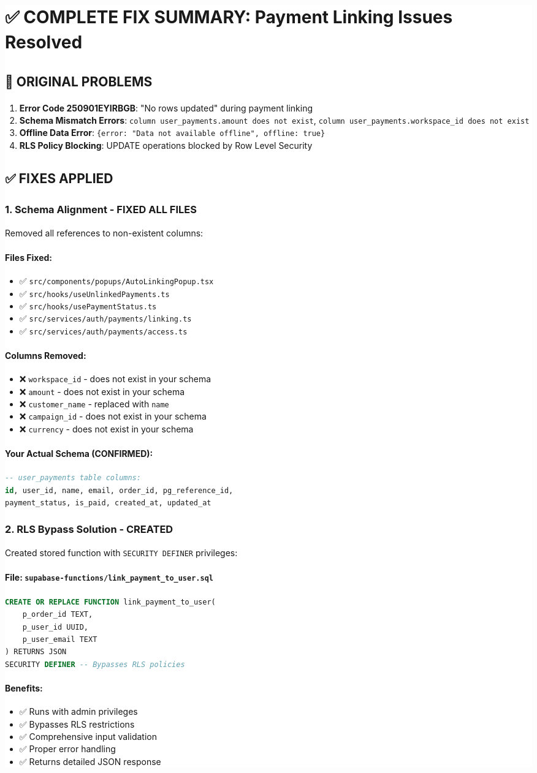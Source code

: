 # ✅ COMPLETE FIX SUMMARY: Payment Linking Issues Resolved

## 🚨 ORIGINAL PROBLEMS
1. **Error Code 250901EYIRBGB**: "No rows updated" during payment linking
2. **Schema Mismatch Errors**: `column user_payments.amount does not exist`, `column user_payments.workspace_id does not exist`
3. **Offline Data Error**: `{error: "Data not available offline", offline: true}`
4. **RLS Policy Blocking**: UPDATE operations blocked by Row Level Security

## ✅ FIXES APPLIED

### 1. **Schema Alignment - FIXED ALL FILES**
Removed all references to non-existent columns:

#### Files Fixed:
- ✅ `src/components/popups/AutoLinkingPopup.tsx`
- ✅ `src/hooks/useUnlinkedPayments.ts`
- ✅ `src/hooks/usePaymentStatus.ts`
- ✅ `src/services/auth/payments/linking.ts`
- ✅ `src/services/auth/payments/access.ts`

#### Columns Removed:
- ❌ `workspace_id` - does not exist in your schema
- ❌ `amount` - does not exist in your schema  
- ❌ `customer_name` - replaced with `name`
- ❌ `campaign_id` - does not exist in your schema
- ❌ `currency` - does not exist in your schema

#### Your Actual Schema (CONFIRMED):
```sql
-- user_payments table columns:
id, user_id, name, email, order_id, pg_reference_id, 
payment_status, is_paid, created_at, updated_at
```

### 2. **RLS Bypass Solution - CREATED**
Created stored function with `SECURITY DEFINER` privileges:

#### File: `supabase-functions/link_payment_to_user.sql`
```sql
CREATE OR REPLACE FUNCTION link_payment_to_user(
    p_order_id TEXT,
    p_user_id UUID,
    p_user_email TEXT
) RETURNS JSON
SECURITY DEFINER -- Bypasses RLS policies
```

#### Benefits:
- ✅ Runs with admin privileges
- ✅ Bypasses RLS restrictions
- ✅ Comprehensive input validation
- ✅ Proper error handling
- ✅ Returns detailed JSON response
